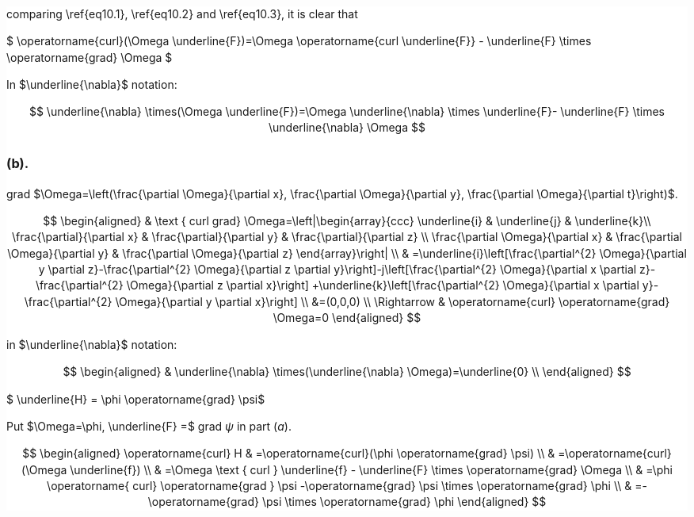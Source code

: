 comparing \ref{eq10.1}, \ref{eq10.2} and \ref{eq10.3}, it is clear that

$
\operatorname{curl}(\Omega \underline{F})=\Omega \operatorname{curl \underline{F}} - \underline{F} \times \operatorname{grad} \Omega
$

In $\underline{\nabla}$ notation:

$$
\underline{\nabla} \times(\Omega \underline{F})=\Omega \underline{\nabla} \times \underline{F}- \underline{F} \times \underline{\nabla} \Omega
$$




### (b). 

grad $\Omega=\left(\frac{\partial \Omega}{\partial x}, \frac{\partial \Omega}{\partial y}, \frac{\partial \Omega}{\partial t}\right)$.

$$
\begin{aligned}
& \text { curl grad} \Omega=\left|\begin{array}{ccc}
\underline{i} & \underline{j} & \underline{k}\\
\frac{\partial}{\partial x} & \frac{\partial}{\partial y} & \frac{\partial}{\partial z} \\
\frac{\partial \Omega}{\partial x} & \frac{\partial \Omega}{\partial y} & \frac{\partial \Omega}{\partial z}
\end{array}\right| \\
& =\underline{i}\left[\frac{\partial^{2} \Omega}{\partial y \partial z}-\frac{\partial^{2} \Omega}{\partial z \partial y}\right]-j\left[\frac{\partial^{2} \Omega}{\partial x \partial z}-\frac{\partial^{2} \Omega}{\partial z \partial x}\right] +\underline{k}\left[\frac{\partial^{2} \Omega}{\partial x \partial y}-\frac{\partial^{2} \Omega}{\partial y \partial x}\right] \\
&=(0,0,0) \\
\Rightarrow & \operatorname{curl} \operatorname{grad} \Omega=0
\end{aligned}
$$

in $\underline{\nabla}$ notation:

$$
\begin{aligned}
& \underline{\nabla} \times(\underline{\nabla} \Omega)=\underline{0} \\
\end{aligned}
$$


$ \underline{H} = \phi \operatorname{grad} \psi$


Put $\Omega=\phi, \underline{F} =$ grad $\psi$ in part $(a)$.

$$
\begin{aligned}
\operatorname{curl} H & =\operatorname{curl}(\phi \operatorname{grad} \psi) \\
& =\operatorname{curl}(\Omega \underline{f}) \\
& =\Omega \text { curl } \underline{f} - \underline{F} \times \operatorname{grad} \Omega \\
& =\phi \operatorname{ curl} \operatorname{grad } \psi -\operatorname{grad} \psi \times \operatorname{grad} \phi \\
& =-\operatorname{grad} \psi \times \operatorname{grad} \phi
\end{aligned}
$$
